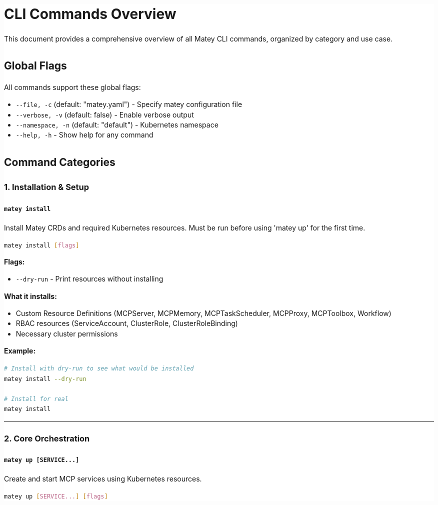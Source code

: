 # CLI Commands Overview

This document provides a comprehensive overview of all Matey CLI commands, organized by category and use case.

## Global Flags

All commands support these global flags:

- `--file, -c` (default: "matey.yaml") - Specify matey configuration file
- `--verbose, -v` (default: false) - Enable verbose output
- `--namespace, -n` (default: "default") - Kubernetes namespace
- `--help, -h` - Show help for any command

## Command Categories

### 1. Installation & Setup

#### `matey install`
Install Matey CRDs and required Kubernetes resources. Must be run before using 'matey up' for the first time.

```bash
matey install [flags]
```

**Flags:**
- `--dry-run` - Print resources without installing

**What it installs:**
- Custom Resource Definitions (MCPServer, MCPMemory, MCPTaskScheduler, MCPProxy, MCPToolbox, Workflow)
- RBAC resources (ServiceAccount, ClusterRole, ClusterRoleBinding)
- Necessary cluster permissions

**Example:**
```bash
# Install with dry-run to see what would be installed
matey install --dry-run

# Install for real
matey install
```

---

### 2. Core Orchestration

#### `matey up [SERVICE...]`
Create and start MCP services using Kubernetes resources.

```bash
matey up [SERVICE...] [flags]
```
